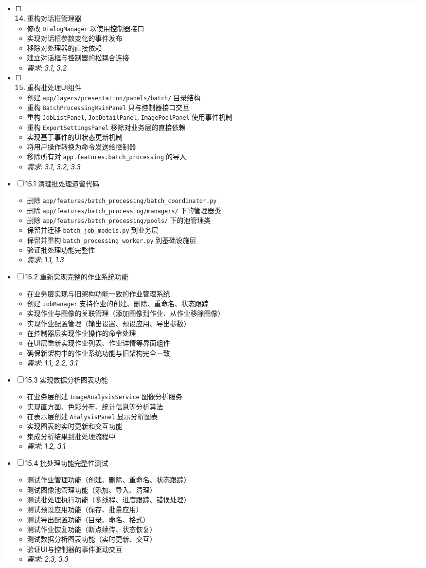- [ ] 14. 重构对话框管理器
  - 修改 `DialogManager` 以使用控制器接口
  - 实现对话框参数变化的事件发布
  - 移除对处理器的直接依赖
  - 建立对话框与控制器的松耦合连接
  - _需求: 3.1, 3.2_

- [ ] 15. 重构批处理UI组件
  - 创建 `app/layers/presentation/panels/batch/` 目录结构
  - 重构 `BatchProcessingMainPanel` 只与控制器接口交互
  - 重构 `JobListPanel`, `JobDetailPanel`, `ImagePoolPanel` 使用事件机制
  - 重构 `ExportSettingsPanel` 移除对业务层的直接依赖
  - 实现基于事件的UI状态更新机制
  - 将用户操作转换为命令发送给控制器
  - 移除所有对 `app.features.batch_processing` 的导入
  - _需求: 3.1, 3.2, 3.3_

- [ ] 15.1 清理批处理遗留代码
  - 删除 `app/features/batch_processing/batch_coordinator.py`
  - 删除 `app/features/batch_processing/managers/` 下的管理器类
  - 删除 `app/features/batch_processing/pools/` 下的池管理类
  - 保留并迁移 `batch_job_models.py` 到业务层
  - 保留并重构 `batch_processing_worker.py` 到基础设施层
  - 验证批处理功能完整性
  - _需求: 1.1, 1.3_

- [ ] 15.2 重新实现完整的作业系统功能
  - 在业务层实现与旧架构功能一致的作业管理系统
  - 创建 `JobManager` 支持作业的创建、删除、重命名、状态跟踪
  - 实现作业与图像的关联管理（添加图像到作业、从作业移除图像）
  - 实现作业配置管理（输出设置、预设应用、导出参数）
  - 在控制器层实现作业操作的命令处理
  - 在UI层重新实现作业列表、作业详情等界面组件
  - 确保新架构中的作业系统功能与旧架构完全一致
  - _需求: 1.1, 2.2, 3.1_

- [ ] 15.3 实现数据分析图表功能
  - 在业务层创建 `ImageAnalysisService` 图像分析服务
  - 实现直方图、色彩分布、统计信息等分析算法
  - 在表示层创建 `AnalysisPanel` 显示分析图表
  - 实现图表的实时更新和交互功能
  - 集成分析结果到批处理流程中
  - _需求: 1.2, 3.1_

- [ ] 15.4 批处理功能完整性测试
  - 测试作业管理功能（创建、删除、重命名、状态跟踪）
  - 测试图像池管理功能（添加、导入、清理）
  - 测试批处理执行功能（多线程、进度跟踪、错误处理）
  - 测试预设应用功能（保存、批量应用）
  - 测试导出配置功能（目录、命名、格式）
  - 测试作业恢复功能（断点续传、状态恢复）
  - 测试数据分析图表功能（实时更新、交互）
  - 验证UI与控制器的事件驱动交互
  - _需求: 2.3, 3.3_
